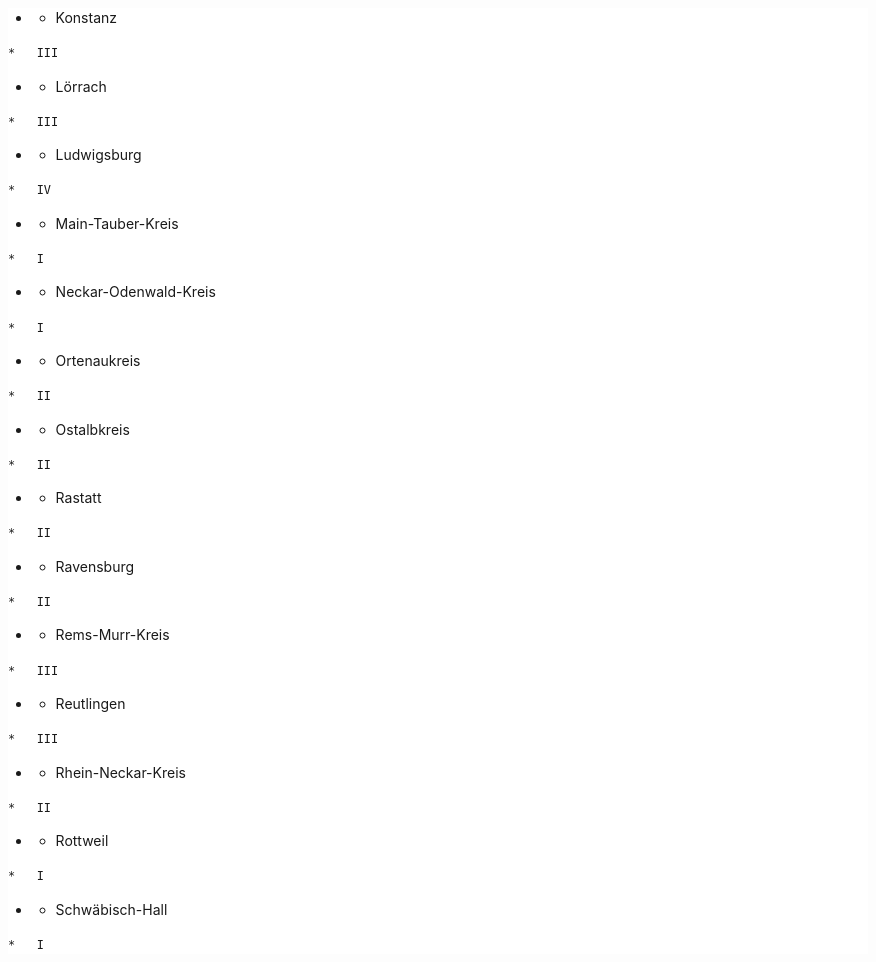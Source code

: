 *    *   Konstanz

    *   III


*    *   Lörrach

    *   III


*    *   Ludwigsburg

    *   IV


*    *   Main-Tauber-Kreis

    *   I


*    *   Neckar-Odenwald-Kreis

    *   I


*    *   Ortenaukreis

    *   II


*    *   Ostalbkreis

    *   II


*    *   Rastatt

    *   II


*    *   Ravensburg

    *   II


*    *   Rems-Murr-Kreis

    *   III


*    *   Reutlingen

    *   III


*    *   Rhein-Neckar-Kreis

    *   II


*    *   Rottweil

    *   I


*    *   Schwäbisch-Hall

    *   I


